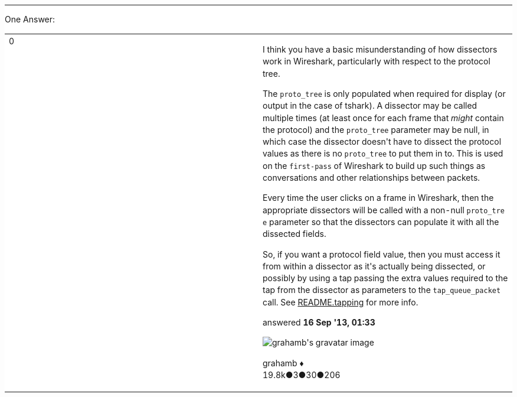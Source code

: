 ------------------------------------------------------------------------

<div class="tabBar">

<span id="sort-top"></span>

<div class="headQuestions">

One Answer:

</div>

</div>

<span id="24737"></span>

<div id="answer-container-24737" class="answer">

<table style="width:100%;"><colgroup><col style="width: 50%" /><col style="width: 50%" /></colgroup><tbody><tr class="odd"><td style="width: 30px; vertical-align: top"><div class="vote-buttons"><span id="post-24737-upvote" class="ajax-command post-vote up" rel="nofollow" title="I like this post (click again to cancel)"> </span><div id="post-24737-score" class="post-score" title="current number of votes">0</div><span id="post-24737-downvote" class="ajax-command post-vote down" rel="nofollow" title="I dont like this post (click again to cancel)"> </span></div></td><td><div class="item-right"><div class="answer-body"><p>I think you have a basic misunderstanding of how dissectors work in Wireshark, particularly with respect to the protocol tree.</p><p>The <code>proto_tree</code> is only populated when required for display (or output in the case of tshark). A dissector may be called multiple times (at least once for each frame that <em>might</em> contain the protocol) and the <code>proto_tree</code> parameter may be null, in which case the dissector doesn't have to dissect the protocol values as there is no <code>proto_tree</code> to put them in to. This is used on the <code>first-pass</code> of Wireshark to build up such things as conversations and other relationships between packets.</p><p>Every time the user clicks on a frame in Wireshark, then the appropriate dissectors will be called with a non-null <code>proto_tree</code> parameter so that the dissectors can populate it with all the dissected fields.</p><p>So, if you want a protocol field value, then you must access it from within a dissector as it's actually being dissected, or possibly by using a tap passing the extra values required to the tap from the dissector as parameters to the <code>tap_queue_packet</code> call. See <a href="http://anonsvn.wireshark.org/wireshark/trunk/doc/README.tapping">README.tapping</a> for more info.</p></div><div class="answer-controls post-controls"></div><div class="post-update-info-container"><div class="post-update-info post-update-info-user"><p>answered <strong>16 Sep '13, 01:33</strong></p><img src="https://secure.gravatar.com/avatar/d2a7e24ca66604c749c7c88c1da8ff78?s=32&amp;d=identicon&amp;r=g" class="gravatar" width="32" height="32" alt="grahamb&#39;s gravatar image" /><p><span>grahamb ♦</span><br />
<span class="score" title="19834 reputation points"><span>19.8k</span></span><span title="3 badges"><span class="badge1">●</span><span class="badgecount">3</span></span><span title="30 badges"><span class="silver">●</span><span class="badgecount">30</span></span><span title="206 badges"><span class="bronze">●</span><span class="badgecount">206</span></span><br />
